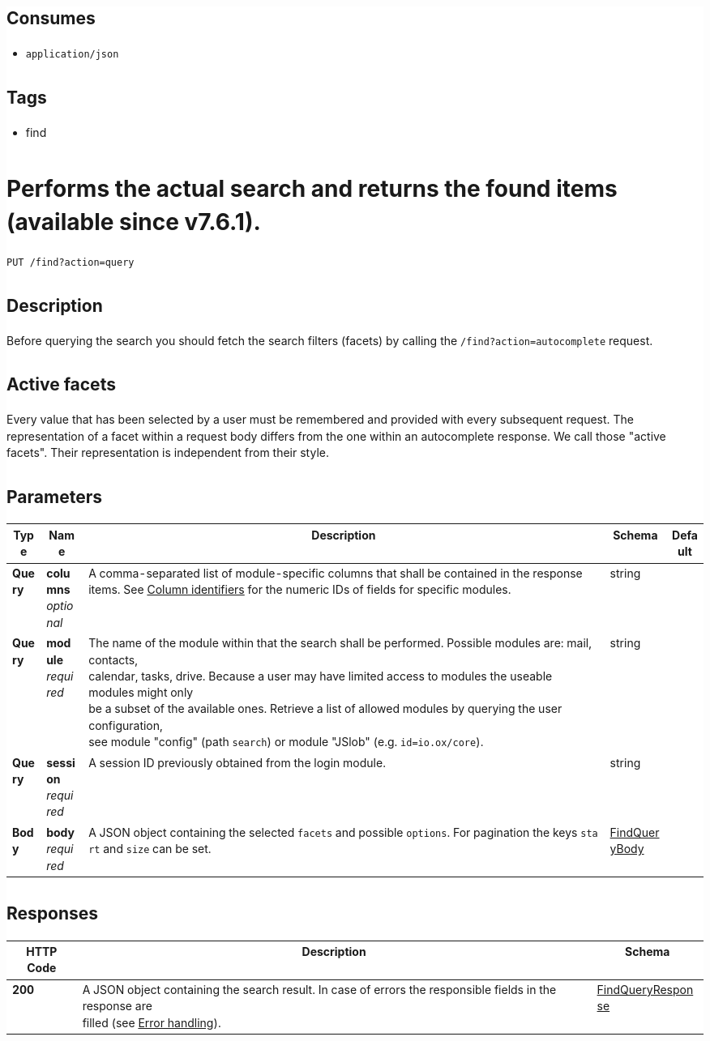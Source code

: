 
## Consumes

* `application/json`


## Tags

* find


<a name="doquery"></a>
# Performs the actual search and returns the found items (**available since v7.6.1**).
```
PUT /find?action=query
```


## Description
Before querying the search you should fetch the search filters (facets) by calling the `/find?action=autocomplete`
request.
## Active facets
Every value that has been selected by a user must be remembered and provided with every subsequent request.
The representation of a facet within a request body differs from the one within an autocomplete response.
We call those "active facets". Their representation is independent from their style.


## Parameters

|Type|Name|Description|Schema|Default|
|---|---|---|---|---|
|**Query**|**columns**  <br>*optional*|A comma-separated list of module-specific columns that shall be contained in the response items. See [Column identifiers](#column-identifiers) for the numeric IDs of fields for specific modules.|string||
|**Query**|**module**  <br>*required*|The name of the module within that the search shall be performed. Possible modules are: mail, contacts,<br>calendar, tasks, drive. Because a user may have limited access to modules the useable modules might only<br>be a subset of the available ones. Retrieve a list of allowed modules by querying the user configuration,<br>see module "config" (path `search`) or module "JSlob" (e.g. `id=io.ox/core`).|string||
|**Query**|**session**  <br>*required*|A session ID previously obtained from the login module.|string||
|**Body**|**body**  <br>*required*|A JSON object containing the selected `facets` and possible `options`. For pagination the keys `start` and `size` can be set.|[FindQueryBody](#findquerybody)||


## Responses

|HTTP Code|Description|Schema|
|---|---|---|
|**200**|A JSON object containing the search result. In case of errors the responsible fields in the response are<br>filled (see [Error handling](#error-handling)).|[FindQueryResponse](#findqueryresponse)|
